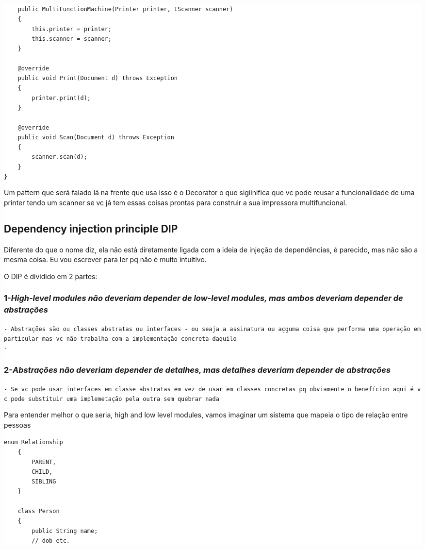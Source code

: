         public MultiFunctionMachine(Printer printer, IScanner scanner)
        {
            this.printer = printer;
            this.scanner = scanner;
        }
        
        @override
        public void Print(Document d) throws Exception
        {
            printer.print(d);
        }
    
        @override
        public void Scan(Document d) throws Exception
        {
            scanner.scan(d);
        }
    }

Um pattern que será falado lá na frente que usa isso é o Decorator o que sigiinifica que vc pode reusar a funcionalidade de uma printer tendo um scanner se vc já tem essas coisas prontas para construir a sua impressora multifuncional.

## Dependency injection principle DIP

Diferente do que o nome diz, ela não está diretamente ligada com a ideia de injeção de dependências, é parecido, mas não são a mesma coisa. Eu vou escrever para ler pq não é muito intuitivo.

O DIP é dividido em 2 partes:

### 1-*High-level modules não deveriam depender de low-level modules, mas ambos deveriam depender de abstrações*
    - Abstrações são ou classes abstratas ou interfaces - ou seaja a assinatura ou açguma coisa que performa uma operação em particular mas vc não trabalha com a implementação concreta daquilo
    - 
### 2-*Abstrações não deveriam depender de detalhes, mas detalhes deveriam depender de abstrações*
    - Se vc pode usar interfaces em classe abstratas em vez de usar em classes concretas pq obviamente o benefícion aqui é vc pode substituir uma implemetação pela outra sem quebrar nada

Para entender melhor o que seria, high and low level modules, vamos imaginar um sistema que mapeia o tipo de relação entre pessoas 

    enum Relationship
        {
            PARENT,
            CHILD,
            SIBLING
        }
        
        class Person
        {
            public String name;
            // dob etc.
        